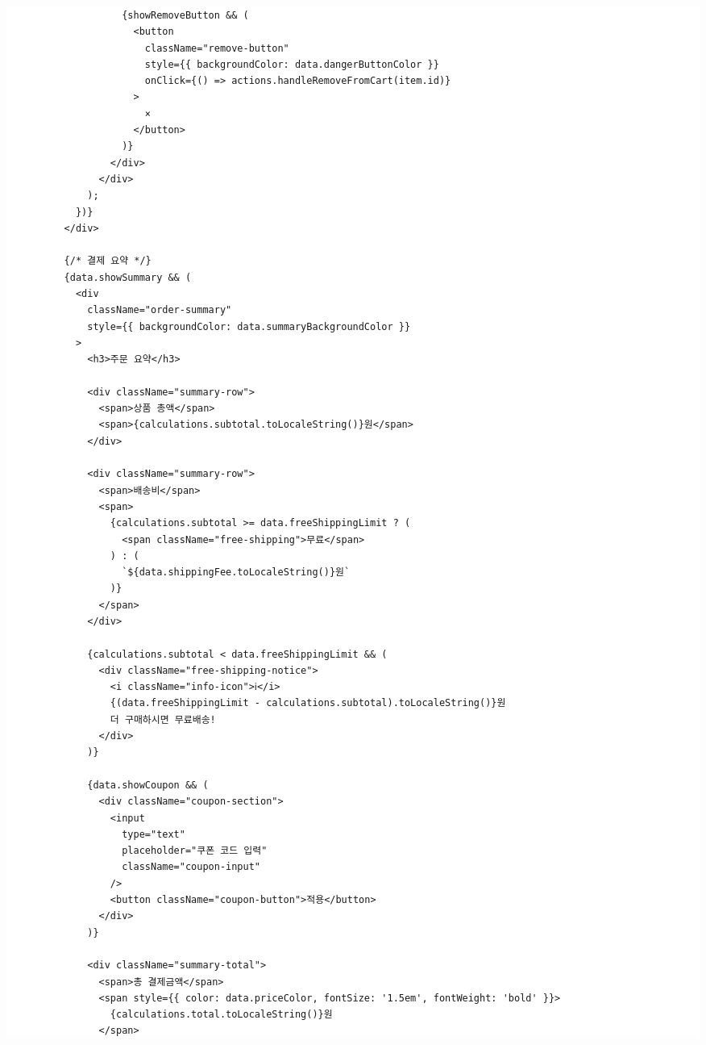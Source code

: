 ```tsx
                    {showRemoveButton && (
                      <button
                        className="remove-button"
                        style={{ backgroundColor: data.dangerButtonColor }}
                        onClick={() => actions.handleRemoveFromCart(item.id)}
                      >
                        ×
                      </button>
                    )}
                  </div>
                </div>
              );
            })}
          </div>
          
          {/* 결제 요약 */}
          {data.showSummary && (
            <div 
              className="order-summary"
              style={{ backgroundColor: data.summaryBackgroundColor }}
            >
              <h3>주문 요약</h3>
              
              <div className="summary-row">
                <span>상품 총액</span>
                <span>{calculations.subtotal.toLocaleString()}원</span>
              </div>
              
              <div className="summary-row">
                <span>배송비</span>
                <span>
                  {calculations.subtotal >= data.freeShippingLimit ? (
                    <span className="free-shipping">무료</span>
                  ) : (
                    `${data.shippingFee.toLocaleString()}원`
                  )}
                </span>
              </div>
              
              {calculations.subtotal < data.freeShippingLimit && (
                <div className="free-shipping-notice">
                  <i className="info-icon">ℹ️</i>
                  {(data.freeShippingLimit - calculations.subtotal).toLocaleString()}원 
                  더 구매하시면 무료배송!
                </div>
              )}
              
              {data.showCoupon && (
                <div className="coupon-section">
                  <input 
                    type="text" 
                    placeholder="쿠폰 코드 입력"
                    className="coupon-input"
                  />
                  <button className="coupon-button">적용</button>
                </div>
              )}
              
              <div className="summary-total">
                <span>총 결제금액</span>
                <span style={{ color: data.priceColor, fontSize: '1.5em', fontWeight: 'bold' }}>
                  {calculations.total.toLocaleString()}원
                </span>
```
